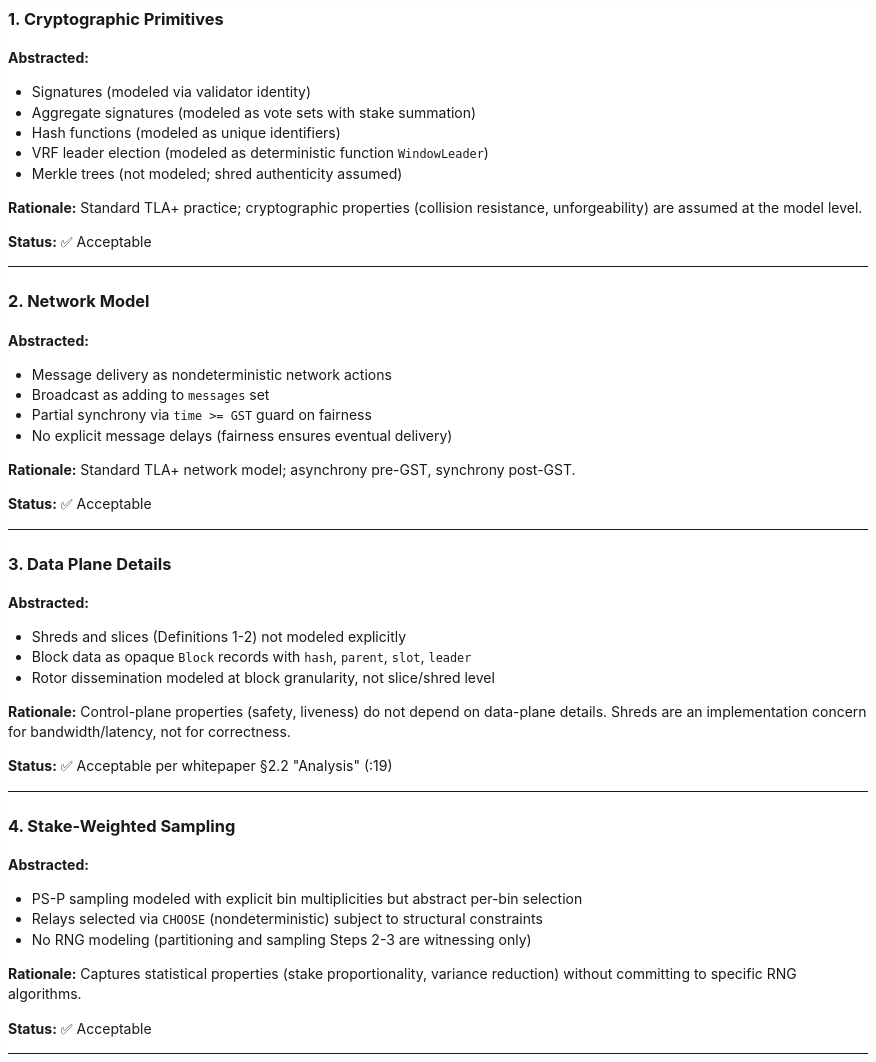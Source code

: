 ### 1. Cryptographic Primitives

**Abstracted:**
- Signatures (modeled via validator identity)
- Aggregate signatures (modeled as vote sets with stake summation)
- Hash functions (modeled as unique identifiers)
- VRF leader election (modeled as deterministic function `WindowLeader`)
- Merkle trees (not modeled; shred authenticity assumed)

**Rationale:** Standard TLA+ practice; cryptographic properties (collision resistance, unforgeability) are assumed at the model level.

**Status:** ✅ Acceptable

---

### 2. Network Model

**Abstracted:**
- Message delivery as nondeterministic network actions
- Broadcast as adding to `messages` set
- Partial synchrony via `time >= GST` guard on fairness
- No explicit message delays (fairness ensures eventual delivery)

**Rationale:** Standard TLA+ network model; asynchrony pre-GST, synchrony post-GST.

**Status:** ✅ Acceptable

---

### 3. Data Plane Details

**Abstracted:**
- Shreds and slices (Definitions 1-2) not modeled explicitly
- Block data as opaque `Block` records with `hash`, `parent`, `slot`, `leader`
- Rotor dissemination modeled at block granularity, not slice/shred level

**Rationale:** Control-plane properties (safety, liveness) do not depend on data-plane details. Shreds are an implementation concern for bandwidth/latency, not for correctness.

**Status:** ✅ Acceptable per whitepaper §2.2 "Analysis" (:19)

---

### 4. Stake-Weighted Sampling

**Abstracted:**
- PS-P sampling modeled with explicit bin multiplicities but abstract per-bin selection
- Relays selected via `CHOOSE` (nondeterministic) subject to structural constraints
- No RNG modeling (partitioning and sampling Steps 2-3 are witnessing only)

**Rationale:** Captures statistical properties (stake proportionality, variance reduction) without committing to specific RNG algorithms.

**Status:** ✅ Acceptable

---